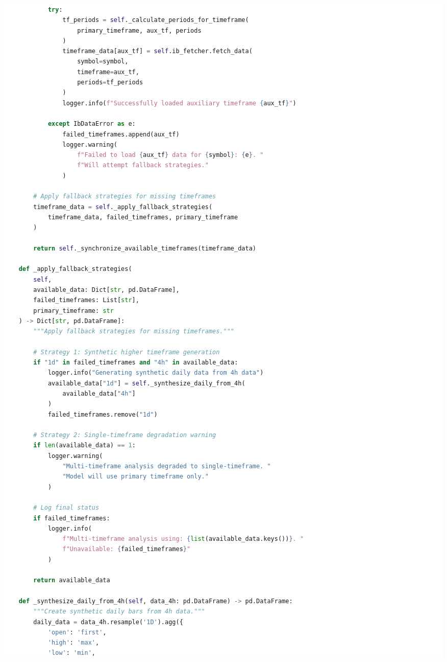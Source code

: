 ```python
            try:
                tf_periods = self._calculate_periods_for_timeframe(
                    primary_timeframe, aux_tf, periods
                )
                timeframe_data[aux_tf] = self.ib_fetcher.fetch_data(
                    symbol=symbol,
                    timeframe=aux_tf, 
                    periods=tf_periods
                )
                logger.info(f"Successfully loaded auxiliary timeframe {aux_tf}")
                
            except IbDataError as e:
                failed_timeframes.append(aux_tf)
                logger.warning(
                    f"Failed to load {aux_tf} data for {symbol}: {e}. "
                    f"Will attempt fallback strategies."
                )
        
        # Apply fallback strategies for missing timeframes
        timeframe_data = self._apply_fallback_strategies(
            timeframe_data, failed_timeframes, primary_timeframe
        )
        
        return self._synchronize_available_timeframes(timeframe_data)
    
    def _apply_fallback_strategies(
        self,
        available_data: Dict[str, pd.DataFrame],
        failed_timeframes: List[str],
        primary_timeframe: str
    ) -> Dict[str, pd.DataFrame]:
        """Apply fallback strategies for missing timeframes."""
        
        # Strategy 1: Synthetic higher timeframe generation
        if "1d" in failed_timeframes and "4h" in available_data:
            logger.info("Generating synthetic daily data from 4h data")
            available_data["1d"] = self._synthesize_daily_from_4h(
                available_data["4h"]
            )
            failed_timeframes.remove("1d")
        
        # Strategy 2: Single-timeframe degradation warning
        if len(available_data) == 1:
            logger.warning(
                "Multi-timeframe analysis degraded to single-timeframe. "
                "Model will use primary timeframe only."
            )
        
        # Log final status
        if failed_timeframes:
            logger.info(
                f"Multi-timeframe analysis using: {list(available_data.keys())}. "
                f"Unavailable: {failed_timeframes}"
            )
        
        return available_data
    
    def _synthesize_daily_from_4h(self, data_4h: pd.DataFrame) -> pd.DataFrame:
        """Create synthetic daily bars from 4h data."""
        daily_data = data_4h.resample('1D').agg({
            'open': 'first',
            'high': 'max', 
            'low': 'min',
```